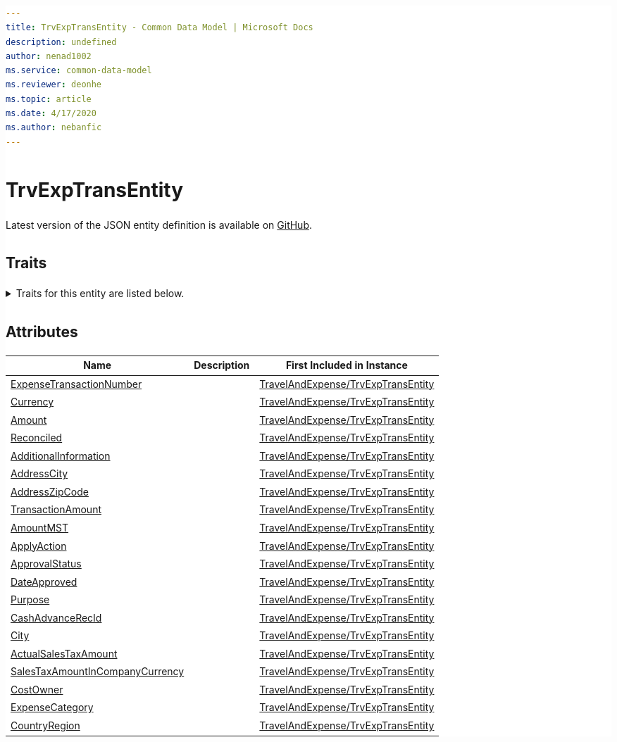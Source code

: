 ```yaml
---
title: TrvExpTransEntity - Common Data Model | Microsoft Docs
description: undefined
author: nenad1002
ms.service: common-data-model
ms.reviewer: deonhe
ms.topic: article
ms.date: 4/17/2020
ms.author: nebanfic
---
```


# TrvExpTransEntity

  
 Latest version of the JSON entity definition is available on <a href="https://github.com/Microsoft/CDM/tree/master/schemaDocuments/core/erp/Entities/Finance/TravelAndExpense/TrvExpTransEntity.cdm.json" target="_blank">GitHub</a>.  

## Traits

<details><summary>Traits for this entity are listed below.  
</summary></details>

## Attributes

|Name|Description|First Included in Instance|
|---|---|---|
|[ExpenseTransactionNumber](#ExpenseTransactionNumber)||<a href="TrvExpTransEntity.md" target="_blank">TravelAndExpense/TrvExpTransEntity</a>|
|[Currency](#Currency)||<a href="TrvExpTransEntity.md" target="_blank">TravelAndExpense/TrvExpTransEntity</a>|
|[Amount](#Amount)||<a href="TrvExpTransEntity.md" target="_blank">TravelAndExpense/TrvExpTransEntity</a>|
|[Reconciled](#Reconciled)||<a href="TrvExpTransEntity.md" target="_blank">TravelAndExpense/TrvExpTransEntity</a>|
|[AdditionalInformation](#AdditionalInformation)||<a href="TrvExpTransEntity.md" target="_blank">TravelAndExpense/TrvExpTransEntity</a>|
|[AddressCity](#AddressCity)||<a href="TrvExpTransEntity.md" target="_blank">TravelAndExpense/TrvExpTransEntity</a>|
|[AddressZipCode](#AddressZipCode)||<a href="TrvExpTransEntity.md" target="_blank">TravelAndExpense/TrvExpTransEntity</a>|
|[TransactionAmount](#TransactionAmount)||<a href="TrvExpTransEntity.md" target="_blank">TravelAndExpense/TrvExpTransEntity</a>|
|[AmountMST](#AmountMST)||<a href="TrvExpTransEntity.md" target="_blank">TravelAndExpense/TrvExpTransEntity</a>|
|[ApplyAction](#ApplyAction)||<a href="TrvExpTransEntity.md" target="_blank">TravelAndExpense/TrvExpTransEntity</a>|
|[ApprovalStatus](#ApprovalStatus)||<a href="TrvExpTransEntity.md" target="_blank">TravelAndExpense/TrvExpTransEntity</a>|
|[DateApproved](#DateApproved)||<a href="TrvExpTransEntity.md" target="_blank">TravelAndExpense/TrvExpTransEntity</a>|
|[Purpose](#Purpose)||<a href="TrvExpTransEntity.md" target="_blank">TravelAndExpense/TrvExpTransEntity</a>|
|[CashAdvanceRecId](#CashAdvanceRecId)||<a href="TrvExpTransEntity.md" target="_blank">TravelAndExpense/TrvExpTransEntity</a>|
|[City](#City)||<a href="TrvExpTransEntity.md" target="_blank">TravelAndExpense/TrvExpTransEntity</a>|
|[ActualSalesTaxAmount](#ActualSalesTaxAmount)||<a href="TrvExpTransEntity.md" target="_blank">TravelAndExpense/TrvExpTransEntity</a>|
|[SalesTaxAmountInCompanyCurrency](#SalesTaxAmountInCompanyCurrency)||<a href="TrvExpTransEntity.md" target="_blank">TravelAndExpense/TrvExpTransEntity</a>|
|[CostOwner](#CostOwner)||<a href="TrvExpTransEntity.md" target="_blank">TravelAndExpense/TrvExpTransEntity</a>|
|[ExpenseCategory](#ExpenseCategory)||<a href="TrvExpTransEntity.md" target="_blank">TravelAndExpense/TrvExpTransEntity</a>|
|[CountryRegion](#CountryRegion)||<a href="TrvExpTransEntity.md" target="_blank">TravelAndExpense/TrvExpTransEntity</a>|